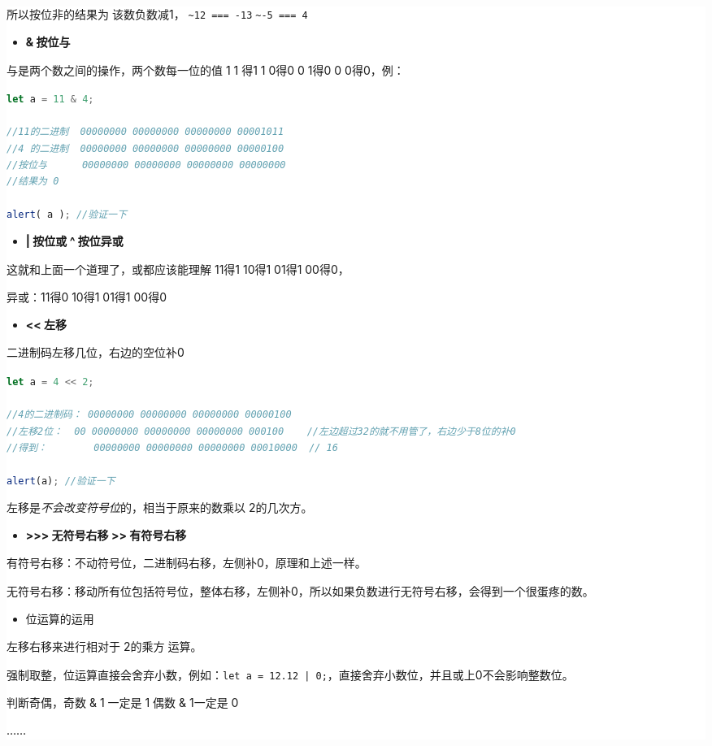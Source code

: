 所以按位非的结果为 该数负数减1， `~12 === -13` `~-5 === 4`

- **& 按位与**

与是两个数之间的操作，两个数每一位的值 1 1 得1 1 0得0 0 1得0 0 0得0，例：

```js
let a = 11 & 4;

//11的二进制  00000000 00000000 00000000 00001011
//4 的二进制  00000000 00000000 00000000 00000100
//按位与      00000000 00000000 00000000 00000000
//结果为 0

alert( a ); //验证一下
```

- **| 按位或 ^ 按位异或**

这就和上面一个道理了，或都应该能理解 11得1 10得1 01得1 00得0，

异或：11得0 10得1 01得1 00得0

- **<< 左移**

二进制码左移几位，右边的空位补0

```js
let a = 4 << 2;

//4的二进制码： 00000000 00000000 00000000 00000100
//左移2位：  00 00000000 00000000 00000000 000100    //左边超过32的就不用管了，右边少于8位的补0    
//得到：        00000000 00000000 00000000 00010000  // 16

alert(a); //验证一下
```

左移是*不会改变符号位*的，相当于原来的数乘以 2的几次方。

- **>>> 无符号右移 >> 有符号右移**

有符号右移：不动符号位，二进制码右移，左侧补0，原理和上述一样。

无符号右移：移动所有位包括符号位，整体右移，左侧补0，所以如果负数进行无符号右移，会得到一个很蛋疼的数。

- 位运算的运用

左移右移来进行相对于 2的乘方 运算。

强制取整，位运算直接会舍弃小数，例如：`let a = 12.12 | 0;`，直接舍弃小数位，并且或上0不会影响整数位。

判断奇偶，奇数 & 1 一定是 1 偶数 & 1一定是 0

……